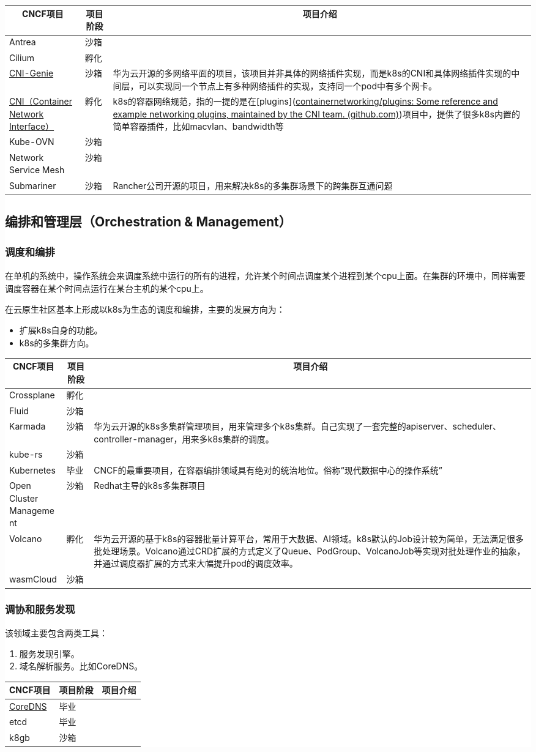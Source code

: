 | CNCF项目                                                     | 项目阶段 | 项目介绍                                                     |
| ------------------------------------------------------------ | -------- | ------------------------------------------------------------ |
| Antrea                                                       | 沙箱     |                                                              |
| Cilium                                                       | 孵化     |                                                              |
| [CNI-Genie](https://github.com/cni-genie/CNI-Genie)          | 沙箱     | 华为云开源的多网络平面的项目，该项目并非具体的网络插件实现，而是k8s的CNI和具体网络插件实现的中间层，可以实现同一个节点上有多种网络插件的实现，支持同一个pod中有多个网卡。 |
| [CNI（Container Network Interface）](https://github.com/containernetworking/cni) | 孵化     | k8s的容器网络规范，指的一提的是在[plugins]([containernetworking/plugins: Some reference and example networking plugins, maintained by the CNI team. (github.com)](https://github.com/containernetworking/plugins))项目中，提供了很多k8s内置的简单容器插件，比如macvlan、bandwidth等 |
| Kube-OVN                                                     | 沙箱     |                                                              |
| Network Service Mesh                                         | 沙箱     |                                                              |
| Submariner                                                   | 沙箱     | Rancher公司开源的项目，用来解决k8s的多集群场景下的跨集群互通问题 |

## 编排和管理层（Orchestration & Management）

### 调度和编排

在单机的系统中，操作系统会来调度系统中运行的所有的进程，允许某个时间点调度某个进程到某个cpu上面。在集群的环境中，同样需要调度容器在某个时间点运行在某台主机的某个cpu上。

在云原生社区基本上形成以k8s为生态的调度和编排，主要的发展方向为：

- 扩展k8s自身的功能。
- k8s的多集群方向。

| CNCF项目                | 项目阶段 | 项目介绍                                                     |
| ----------------------- | -------- | ------------------------------------------------------------ |
| Crossplane              | 孵化     |                                                              |
| Fluid                   | 沙箱     |                                                              |
| Karmada                 | 沙箱     | 华为云开源的k8s多集群管理项目，用来管理多个k8s集群。自己实现了一套完整的apiserver、scheduler、controller-manager，用来多k8s集群的调度。 |
| kube-rs                 | 沙箱     |                                                              |
| Kubernetes              | 毕业     | CNCF的最重要项目，在容器编排领域具有绝对的统治地位。俗称“现代数据中心的操作系统” |
| Open Cluster Management | 沙箱     | Redhat主导的k8s多集群项目                                    |
| Volcano                 | 孵化     | 华为云开源的基于k8s的容器批量计算平台，常用于大数据、AI领域。k8s默认的Job设计较为简单，无法满足很多批处理场景。Volcano通过CRD扩展的方式定义了Queue、PodGroup、VolcanoJob等实现对批处理作业的抽象，并通过调度器扩展的方式来大幅提升pod的调度效率。 |
| wasmCloud               | 沙箱     |                                                              |

### 调协和服务发现

该领域主要包含两类工具：

1. 服务发现引擎。
2. 域名解析服务。比如CoreDNS。

| CNCF项目                       | 项目阶段 | 项目介绍 |
| ------------------------------ | -------- | -------- |
| [CoreDNS](https://coredns.io/) | 毕业     |          |
| etcd                           | 毕业     |          |
| k8gb                           | 沙箱     |          |
